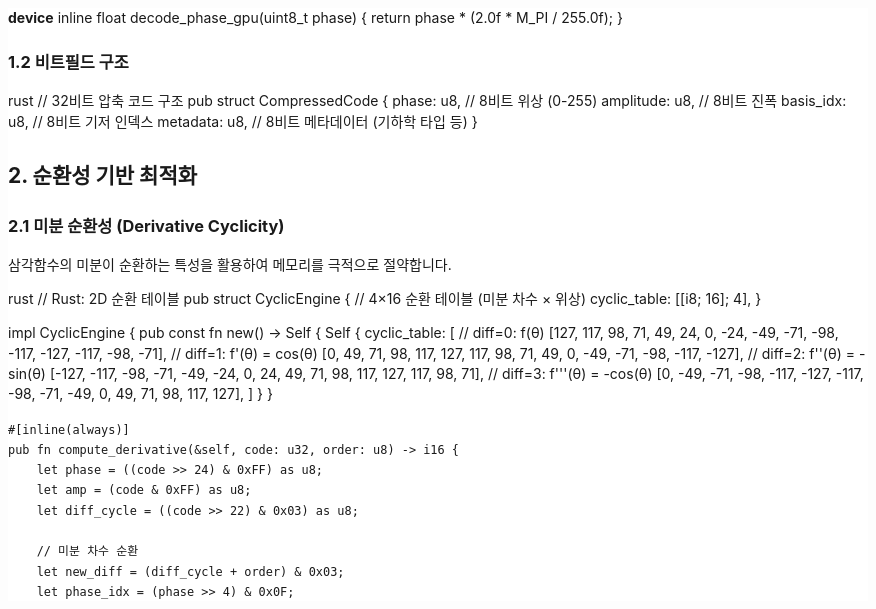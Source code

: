 __device__ inline float decode_phase_gpu(uint8_t phase) {
    return phase * (2.0f * M_PI / 255.0f);
}


### 1.2 비트필드 구조
rust
// 32비트 압축 코드 구조
pub struct CompressedCode {
    phase: u8,      // 8비트 위상 (0-255)
    amplitude: u8,  // 8비트 진폭
    basis_idx: u8,  // 8비트 기저 인덱스
    metadata: u8,   // 8비트 메타데이터 (기하학 타입 등)
}


## 2. 순환성 기반 최적화

### 2.1 미분 순환성 (Derivative Cyclicity)
삼각함수의 미분이 순환하는 특성을 활용하여 메모리를 극적으로 절약합니다.

rust
// Rust: 2D 순환 테이블
pub struct CyclicEngine {
    // 4×16 순환 테이블 (미분 차수 × 위상)
    cyclic_table: [[i8; 16]; 4],
}

impl CyclicEngine {
    pub const fn new() -> Self {
        Self {
            cyclic_table: [
                // diff=0: f(θ)
                [127, 117, 98, 71, 49, 24, 0, -24, -49, -71, -98, -117, -127, -117, -98, -71],
                // diff=1: f'(θ) = cos(θ)
                [0, 49, 71, 98, 117, 127, 117, 98, 71, 49, 0, -49, -71, -98, -117, -127],
                // diff=2: f''(θ) = -sin(θ)
                [-127, -117, -98, -71, -49, -24, 0, 24, 49, 71, 98, 117, 127, 117, 98, 71],
                // diff=3: f'''(θ) = -cos(θ)
                [0, -49, -71, -98, -117, -127, -117, -98, -71, -49, 0, 49, 71, 98, 117, 127],
            ]
        }
    }

    #[inline(always)]
    pub fn compute_derivative(&self, code: u32, order: u8) -> i16 {
        let phase = ((code >> 24) & 0xFF) as u8;
        let amp = (code & 0xFF) as u8;
        let diff_cycle = ((code >> 22) & 0x03) as u8;
        
        // 미분 차수 순환
        let new_diff = (diff_cycle + order) & 0x03;
        let phase_idx = (phase >> 4) & 0x0F;
        